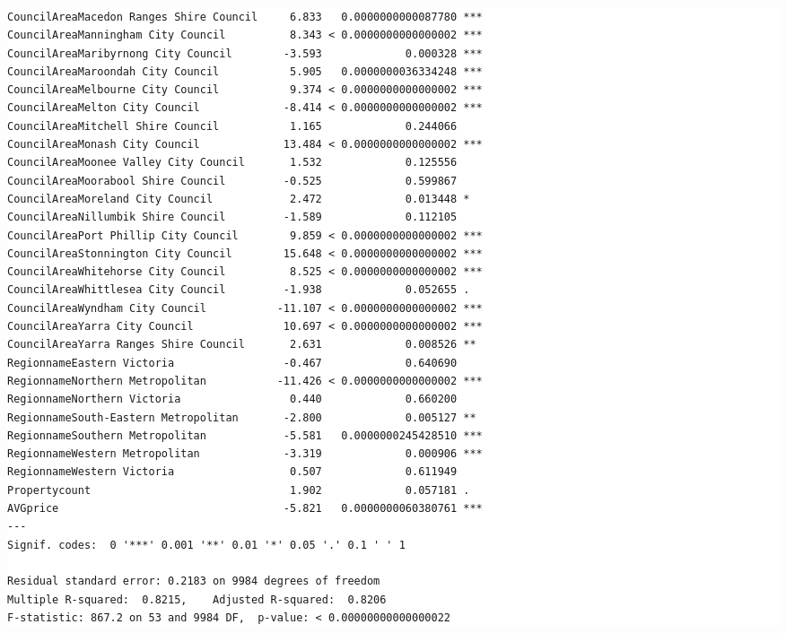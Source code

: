 ``` 
CouncilAreaMacedon Ranges Shire Council     6.833   0.0000000000087780 ***
CouncilAreaManningham City Council          8.343 < 0.0000000000000002 ***
CouncilAreaMaribyrnong City Council        -3.593             0.000328 ***
CouncilAreaMaroondah City Council           5.905   0.0000000036334248 ***
CouncilAreaMelbourne City Council           9.374 < 0.0000000000000002 ***
CouncilAreaMelton City Council             -8.414 < 0.0000000000000002 ***
CouncilAreaMitchell Shire Council           1.165             0.244066    
CouncilAreaMonash City Council             13.484 < 0.0000000000000002 ***
CouncilAreaMoonee Valley City Council       1.532             0.125556    
CouncilAreaMoorabool Shire Council         -0.525             0.599867    
CouncilAreaMoreland City Council            2.472             0.013448 *  
CouncilAreaNillumbik Shire Council         -1.589             0.112105    
CouncilAreaPort Phillip City Council        9.859 < 0.0000000000000002 ***
CouncilAreaStonnington City Council        15.648 < 0.0000000000000002 ***
CouncilAreaWhitehorse City Council          8.525 < 0.0000000000000002 ***
CouncilAreaWhittlesea City Council         -1.938             0.052655 .  
CouncilAreaWyndham City Council           -11.107 < 0.0000000000000002 ***
CouncilAreaYarra City Council              10.697 < 0.0000000000000002 ***
CouncilAreaYarra Ranges Shire Council       2.631             0.008526 ** 
RegionnameEastern Victoria                 -0.467             0.640690    
RegionnameNorthern Metropolitan           -11.426 < 0.0000000000000002 ***
RegionnameNorthern Victoria                 0.440             0.660200    
RegionnameSouth-Eastern Metropolitan       -2.800             0.005127 ** 
RegionnameSouthern Metropolitan            -5.581   0.0000000245428510 ***
RegionnameWestern Metropolitan             -3.319             0.000906 ***
RegionnameWestern Victoria                  0.507             0.611949    
Propertycount                               1.902             0.057181 .  
AVGprice                                   -5.821   0.0000000060380761 ***
---
Signif. codes:  0 '***' 0.001 '**' 0.01 '*' 0.05 '.' 0.1 ' ' 1

Residual standard error: 0.2183 on 9984 degrees of freedom
Multiple R-squared:  0.8215,    Adjusted R-squared:  0.8206 
F-statistic: 867.2 on 53 and 9984 DF,  p-value: < 0.00000000000000022
```
